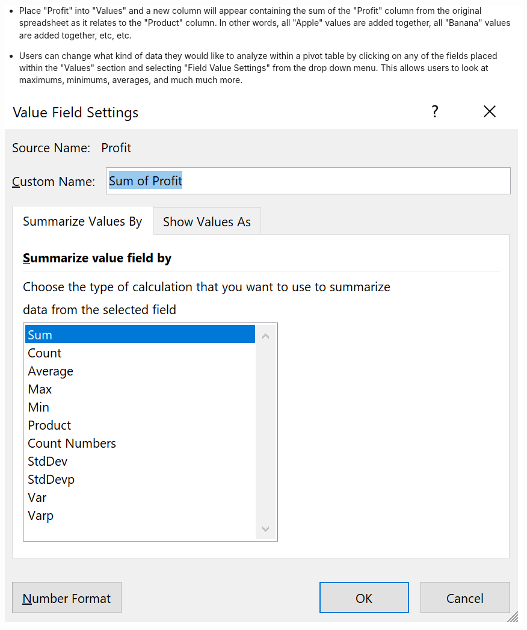   * Place "Profit" into "Values" and a new column will appear containing the sum of the "Profit" column from the original spreadsheet as it relates to the "Product" column. In other words, all "Apple" values are added together, all "Banana" values are added together, etc, etc.

  * Users can change what kind of data they would like to analyze within a pivot table by clicking on any of the fields placed within the "Values" section and selecting "Field Value Settings" from the drop down menu. This allows users to look at maximums, minimums, averages, and much much more.

  ![ValueSettings](Images/ValueSettings.png)
